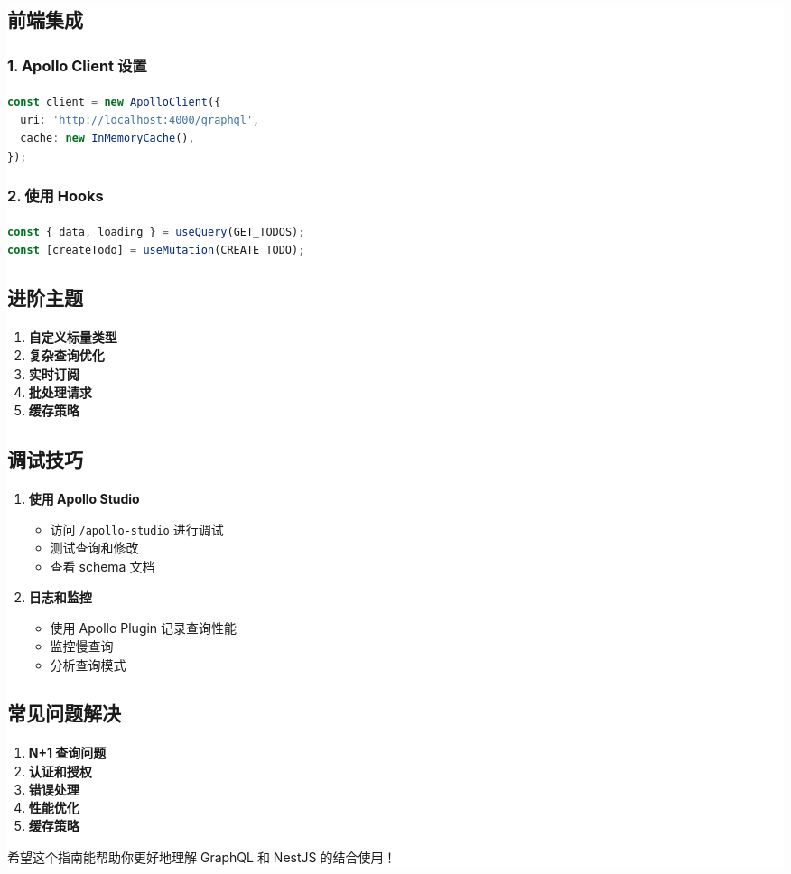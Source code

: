 ## 前端集成

### 1. Apollo Client 设置

```typescript
const client = new ApolloClient({
  uri: 'http://localhost:4000/graphql',
  cache: new InMemoryCache(),
});
```

### 2. 使用 Hooks

```typescript
const { data, loading } = useQuery(GET_TODOS);
const [createTodo] = useMutation(CREATE_TODO);
```

## 进阶主题

1. **自定义标量类型**
2. **复杂查询优化**
3. **实时订阅**
4. **批处理请求**
5. **缓存策略**

## 调试技巧

1. **使用 Apollo Studio**
   - 访问 `/apollo-studio` 进行调试
   - 测试查询和修改
   - 查看 schema 文档

2. **日志和监控**
   - 使用 Apollo Plugin 记录查询性能
   - 监控慢查询
   - 分析查询模式

## 常见问题解决

1. **N+1 查询问题**
2. **认证和授权**
3. **错误处理**
4. **性能优化**
5. **缓存策略**

希望这个指南能帮助你更好地理解 GraphQL 和 NestJS 的结合使用！